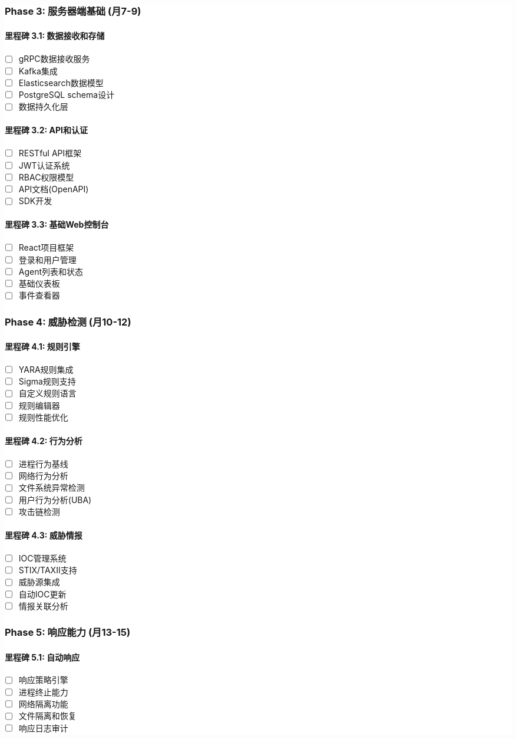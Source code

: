 ### Phase 3: 服务器端基础 (月7-9)

#### 里程碑 3.1: 数据接收和存储
- [ ] gRPC数据接收服务
- [ ] Kafka集成
- [ ] Elasticsearch数据模型
- [ ] PostgreSQL schema设计
- [ ] 数据持久化层

#### 里程碑 3.2: API和认证
- [ ] RESTful API框架
- [ ] JWT认证系统
- [ ] RBAC权限模型
- [ ] API文档(OpenAPI)
- [ ] SDK开发

#### 里程碑 3.3: 基础Web控制台
- [ ] React项目框架
- [ ] 登录和用户管理
- [ ] Agent列表和状态
- [ ] 基础仪表板
- [ ] 事件查看器

### Phase 4: 威胁检测 (月10-12)

#### 里程碑 4.1: 规则引擎
- [ ] YARA规则集成
- [ ] Sigma规则支持
- [ ] 自定义规则语言
- [ ] 规则编辑器
- [ ] 规则性能优化

#### 里程碑 4.2: 行为分析
- [ ] 进程行为基线
- [ ] 网络行为分析
- [ ] 文件系统异常检测
- [ ] 用户行为分析(UBA)
- [ ] 攻击链检测

#### 里程碑 4.3: 威胁情报
- [ ] IOC管理系统
- [ ] STIX/TAXII支持
- [ ] 威胁源集成
- [ ] 自动IOC更新
- [ ] 情报关联分析

### Phase 5: 响应能力 (月13-15)

#### 里程碑 5.1: 自动响应
- [ ] 响应策略引擎
- [ ] 进程终止能力
- [ ] 网络隔离功能
- [ ] 文件隔离和恢复
- [ ] 响应日志审计
